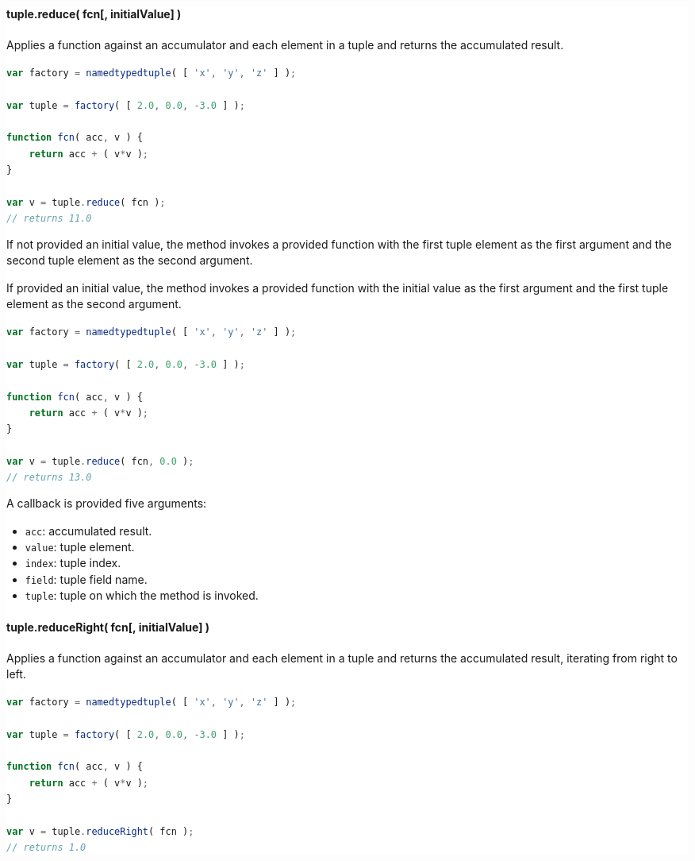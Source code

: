 <a name="method-reduce"></a>

#### tuple.reduce( fcn\[, initialValue] )

Applies a function against an accumulator and each element in a tuple and returns the accumulated result.

```javascript
var factory = namedtypedtuple( [ 'x', 'y', 'z' ] );

var tuple = factory( [ 2.0, 0.0, -3.0 ] );

function fcn( acc, v ) {
    return acc + ( v*v );
}

var v = tuple.reduce( fcn );
// returns 11.0
```

If not provided an initial value, the method invokes a provided function with the first tuple element as the first argument and the second tuple element as the second argument.

If provided an initial value, the method invokes a provided function with the initial value as the first argument and the first tuple element as the second argument.

```javascript
var factory = namedtypedtuple( [ 'x', 'y', 'z' ] );

var tuple = factory( [ 2.0, 0.0, -3.0 ] );

function fcn( acc, v ) {
    return acc + ( v*v );
}

var v = tuple.reduce( fcn, 0.0 );
// returns 13.0
```

A callback is provided five arguments:

-   `acc`: accumulated result.
-   `value`: tuple element.
-   `index`: tuple index.
-   `field`: tuple field name.
-   `tuple`: tuple on which the method is invoked.

<a name="method-reduce-right"></a>

#### tuple.reduceRight( fcn\[, initialValue] )

Applies a function against an accumulator and each element in a tuple and returns the accumulated result, iterating from right to left.

```javascript
var factory = namedtypedtuple( [ 'x', 'y', 'z' ] );

var tuple = factory( [ 2.0, 0.0, -3.0 ] );

function fcn( acc, v ) {
    return acc + ( v*v );
}

var v = tuple.reduceRight( fcn );
// returns 1.0
```


[npm-image]: http://img.shields.io/npm/v/@stdlib/dstructs-named-typed-tuple.svg
[npm-url]: https://npmjs.org/package/@stdlib/dstructs-named-typed-tuple
[test-image]: https://github.com/stdlib-js/dstructs-named-typed-tuple/actions/workflows/test.yml/badge.svg?branch=main
[test-url]: https://github.com/stdlib-js/dstructs-named-typed-tuple/actions/workflows/test.yml?query=branch:main
[coverage-image]: https://img.shields.io/codecov/c/github/stdlib-js/dstructs-named-typed-tuple/main.svg
[coverage-url]: https://codecov.io/github/stdlib-js/dstructs-named-typed-tuple?branch=main
[chat-image]: https://img.shields.io/gitter/room/stdlib-js/stdlib.svg
[chat-url]: https://app.gitter.im/#/room/#stdlib-js_stdlib:gitter.im
[stdlib]: https://github.com/stdlib-js/stdlib
[stdlib-authors]: https://github.com/stdlib-js/stdlib/graphs/contributors
[umd]: https://github.com/umdjs/umd
[es-module]: https://developer.mozilla.org/en-US/docs/Web/JavaScript/Guide/Modules
[deno-url]: https://github.com/stdlib-js/dstructs-named-typed-tuple/tree/deno
[deno-readme]: https://github.com/stdlib-js/dstructs-named-typed-tuple/blob/deno/README.md
[umd-url]: https://github.com/stdlib-js/dstructs-named-typed-tuple/tree/umd
[umd-readme]: https://github.com/stdlib-js/dstructs-named-typed-tuple/blob/umd/README.md
[esm-url]: https://github.com/stdlib-js/dstructs-named-typed-tuple/tree/esm
[esm-readme]: https://github.com/stdlib-js/dstructs-named-typed-tuple/blob/esm/README.md
[branches-url]: https://github.com/stdlib-js/dstructs-named-typed-tuple/blob/main/branches.md
[stdlib-license]: https://raw.githubusercontent.com/stdlib-js/dstructs-named-typed-tuple/main/LICENSE
[@stdlib/array/buffer]: https://github.com/stdlib-js/array-buffer/tree/esm
[json]: http://www.json.org/
[@stdlib/array/typed]: https://github.com/stdlib-js/array-typed/tree/esm